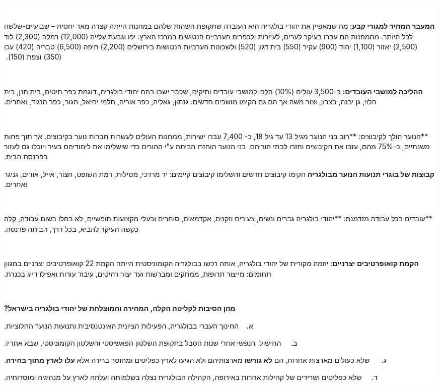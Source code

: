 **<span dir="rtl"> </span>**

<span dir="rtl">**המעבר המהיר למגורי קבע**: מה שמאפיין את יהודי בולגריה
היא העובדה שתקופת השהות שלהם במחנות הייתה קצרה מאד יחסית – שבועיים-שלשה
לכל היותר. מהמחנות הם עברו בעיקר לערים, לעיירות ולכפרים הערביים הנטושים
במרכז הארץ: יפו וגבעת עלייה (12,000) רמלה (2,300) לוד (2,500) יאזור
(1,100) יהוד (900) עקיר (550) בית דגון (520) ולשכונות הערביות הנטושות
בירושלים (2,200) חיפה (6,500) טבריה (420) עכו (350) וצפת (150). </span>

**<span dir="rtl"> </span>**

<span dir="rtl">**ההליכה למושבי העובדים:** כ-3,500 עולים (10%) הלכו
למושבי עובדים ותיקים, שכבר ישבו בהם יהודי בולגריה, דוגמת כפר חיטים, בית
חנן, בית הלוי, גן יבנה, בצרון, וצור משה אך הם גם הקימו מושבים חדשים:
גנתון, גאליה, כפר אוריה, תלמי יחיאל, חגור, כפר הנגיד, ואחרים.</span>

<span dir="rtl"> </span>

<span dir="rtl">**הנוער הולך לקיבוצים: **רוב בני הנוער מגיל 13 עד גיל
18, כ- 7,400 עברו ישירות, ממחנות העולים לעשרות חברות נוער בקיבוצים. אך
תוך פחות משנתיים, כ-75% מהם, עזבו את הקיבוצים וחזרו לבתי הוריהם. בני
הנוער הוחזרו הביתה ע"י ההורים כדי שישלימו את לימודיהם בעיר ויוכלו גם
לעזור בפרנסת הבית.</span>

<span dir="rtl">**קבוצות של בוגרי תנועות הנוער מבולגריה** הקימו קיבוצים
חדשים והשלימו קיבוצים קיימים: יד מרדכי, מסילות, רמת השופט, חצור, אייל,
אורים, גניגר ואחרים.</span>

<span dir="rtl"> </span>

<span dir="rtl">**עובדים בכל עבודה מזדמנת: **יהודי בולגריה גברים ונשים,
צעירים וזקנים, אקדמאים, סוחרים ובעלי מקצועות חופשיים, לא בחלו בשום
עבודה, קלה כקשה העיקר להביא, בכל דרך, הביתה פרנסה.</span>

**<span dir="rtl"> </span>**

<span dir="rtl">**הקמת קואופרטיבים יצרניים**: יוזמה מקורית של יהודי
בולגריה, אותה רכשו בבולגריה הקומוניסטית הייתה הקמת 22 קואופרטיבים
יצרניים במגוון תחומים: מייצור תרופות, ממתקים ומברשות ועד יצור רהיטים,
עיבוד עורות ואפילו דייג בכנרת.</span>

<span dir="rtl"> </span>

**<span dir="rtl">מהן הסיבות לקליטה הקלה, המהירה והמוצלחת של יהודי
בולגריה בישראל?</span>**

<span dir="rtl">א.    החינוך העברי בבולגריה, הפעילות הציונית האינטנסיבית
ותנועות הנוער החלוציות.</span>

<span dir="rtl">ב.     החישול  הנפשי אחרי שנות הסבל בתקופת השלטון
הפאשיסטי והשלטון הקומוניסטי, שבא אחריו.</span>

<span dir="rtl">ג.      שלא כעולים מארצות אחרות, הם **לא
גורשו** מארצותיהם ולא הגיעו לארץ כפליטים ומחוסר ברירה אלא **עלו לארץ
מתוך בחירה**.</span>

<span dir="rtl">ד.     שלא כפליטים ושרידים של קהילות אחרות באירופה,
הקהילה הבולגרית נצלה בשלמותה ועלתה לארץ על מנהיגיה ומוסדותיה.</span>
